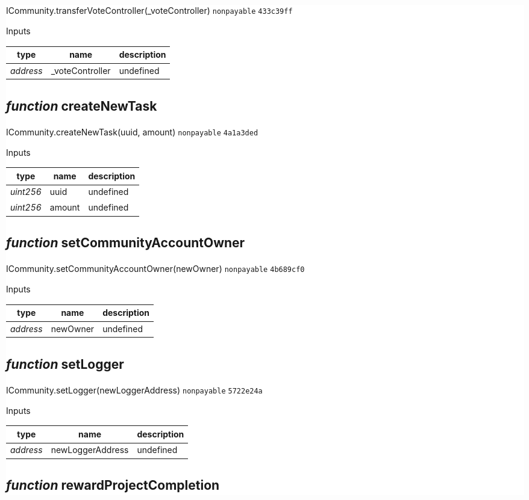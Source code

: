 ICommunity.transferVoteController(_voteController) `nonpayable` `433c39ff`


Inputs

| **type** | **name** | **description** |
|-|-|-|
| *address* | _voteController | undefined |


## *function* createNewTask

ICommunity.createNewTask(uuid, amount) `nonpayable` `4a1a3ded`


Inputs

| **type** | **name** | **description** |
|-|-|-|
| *uint256* | uuid | undefined |
| *uint256* | amount | undefined |


## *function* setCommunityAccountOwner

ICommunity.setCommunityAccountOwner(newOwner) `nonpayable` `4b689cf0`


Inputs

| **type** | **name** | **description** |
|-|-|-|
| *address* | newOwner | undefined |


## *function* setLogger

ICommunity.setLogger(newLoggerAddress) `nonpayable` `5722e24a`


Inputs

| **type** | **name** | **description** |
|-|-|-|
| *address* | newLoggerAddress | undefined |


## *function* rewardProjectCompletion
